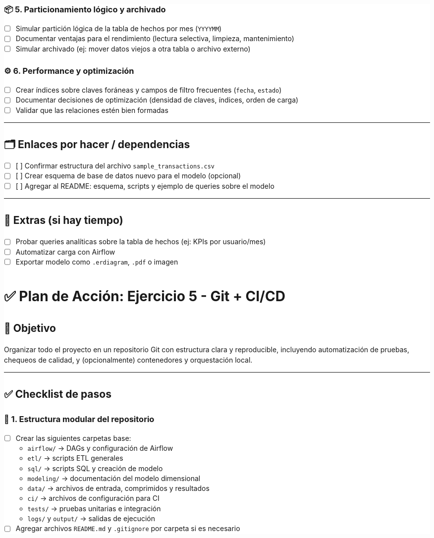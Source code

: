 ### 📦 5. Particionamiento lógico y archivado

- [ ] Simular partición lógica de la tabla de hechos por mes (`YYYYMM`)
- [ ] Documentar ventajas para el rendimiento (lectura selectiva, limpieza, mantenimiento)
- [ ] Simular archivado (ej: mover datos viejos a otra tabla o archivo externo)

### ⚙️ 6. Performance y optimización

- [ ] Crear índices sobre claves foráneas y campos de filtro frecuentes (`fecha`, `estado`)
- [ ] Documentar decisiones de optimización (densidad de claves, índices, orden de carga)
- [ ] Validar que las relaciones estén bien formadas

---

## 🗂️ Enlaces por hacer / dependencias

- [ ] [ ] Confirmar estructura del archivo `sample_transactions.csv`
- [ ] [ ] Crear esquema de base de datos nuevo para el modelo (opcional)
- [ ] [ ] Agregar al README: esquema, scripts y ejemplo de queries sobre el modelo

---

## 🧪 Extras (si hay tiempo)

- [ ] Probar queries analíticas sobre la tabla de hechos (ej: KPIs por usuario/mes)
- [ ] Automatizar carga con Airflow
- [ ] Exportar modelo como `.erdiagram`, `.pdf` o imagen

# ✅ Plan de Acción: Ejercicio 5 - Git + CI/CD

## 🎯 Objetivo

Organizar todo el proyecto en un repositorio Git con estructura clara y reproducible, incluyendo automatización de pruebas, chequeos de calidad, y (opcionalmente) contenedores y orquestación local.

---

## ✅ Checklist de pasos

### 📁 1. Estructura modular del repositorio

- [ ] Crear las siguientes carpetas base:
  - `airflow/` → DAGs y configuración de Airflow
  - `etl/` → scripts ETL generales
  - `sql/` → scripts SQL y creación de modelo
  - `modeling/` → documentación del modelo dimensional
  - `data/` → archivos de entrada, comprimidos y resultados
  - `ci/` → archivos de configuración para CI
  - `tests/` → pruebas unitarias e integración
  - `logs/` y `output/` → salidas de ejecución
- [ ] Agregar archivos `README.md` y `.gitignore` por carpeta si es necesario
